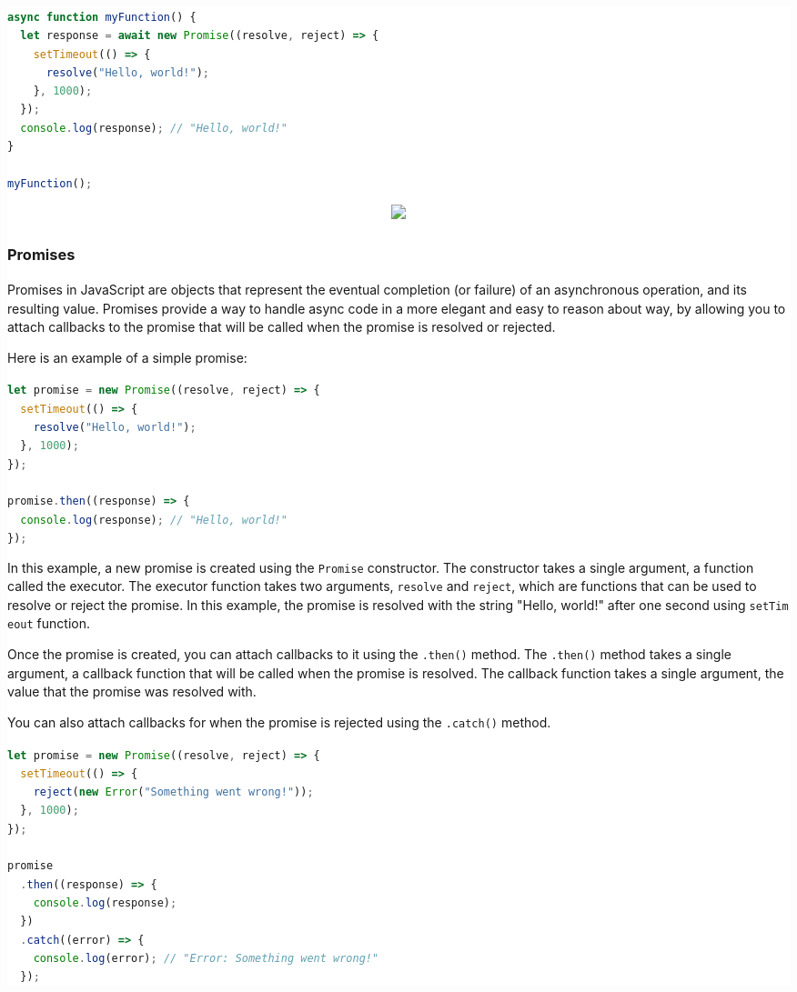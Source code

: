   ```js
  async function myFunction() {
    let response = await new Promise((resolve, reject) => {
      setTimeout(() => {
        resolve("Hello, world!");
      }, 1000);
    });
    console.log(response); // "Hello, world!"
  }

  myFunction();
  ```

<p align="center">
<img src="https://user-images.githubusercontent.com/50291544/214175741-d6e43b00-9a09-40fd-be6e-2799799b93a3.png" height="270" />
</p>

### Promises

Promises in JavaScript are objects that represent the eventual completion (or failure) of an asynchronous operation, and its resulting value. Promises provide a way to handle async code in a more elegant and easy to reason about way, by allowing you to attach callbacks to the promise that will be called when the promise is resolved or rejected.

Here is an example of a simple promise:

```js
let promise = new Promise((resolve, reject) => {
  setTimeout(() => {
    resolve("Hello, world!");
  }, 1000);
});

promise.then((response) => {
  console.log(response); // "Hello, world!"
});
```

In this example, a new promise is created using the `Promise` constructor. The constructor takes a single argument,
a function called the executor. The executor function takes two arguments, `resolve` and `reject`,
which are functions that can be used to resolve or reject the promise.
In this example, the promise is resolved with the string "Hello, world!" after one second using `setTimeout` function.

Once the promise is created, you can attach callbacks to it using the `.then()` method. The `.then()` method takes a single argument,
a callback function that will be called when the promise is resolved.
The callback function takes a single argument, the value that the promise was resolved with.

You can also attach callbacks for when the promise is rejected using the `.catch()` method.

```js
let promise = new Promise((resolve, reject) => {
  setTimeout(() => {
    reject(new Error("Something went wrong!"));
  }, 1000);
});

promise
  .then((response) => {
    console.log(response);
  })
  .catch((error) => {
    console.log(error); // "Error: Something went wrong!"
  });
```
